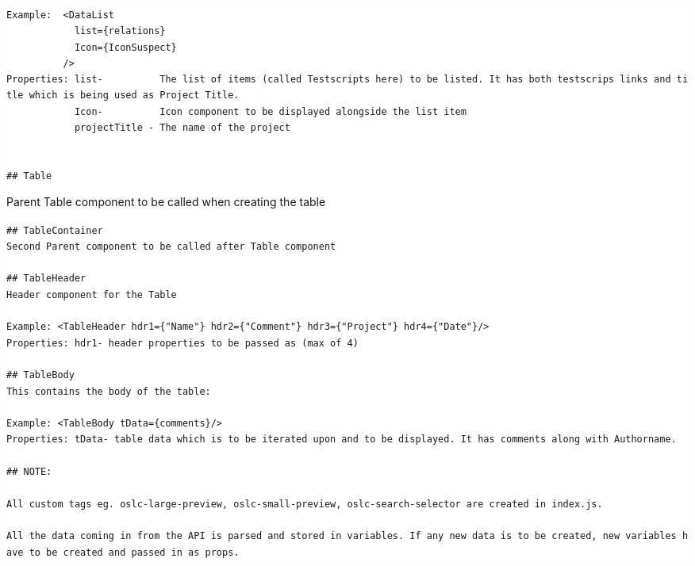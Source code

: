     Example:  <DataList
                list={relations}
                Icon={IconSuspect}
              />
    Properties: list-          The list of items (called Testscripts here) to be listed. It has both testscrips links and title which is being used as Project Title.
                Icon-          Icon component to be displayed alongside the list item
                projectTitle - The name of the project

    
    ## Table
  Parent Table component to be called when creating the table

    ## TableContainer
    Second Parent component to be called after Table component

    ## TableHeader
    Header component for the Table

    Example: <TableHeader hdr1={"Name"} hdr2={"Comment"} hdr3={"Project"} hdr4={"Date"}/>
    Properties: hdr1- header properties to be passed as (max of 4)

    ## TableBody
    This contains the body of the table:

    Example: <TableBody tData={comments}/>
    Properties: tData- table data which is to be iterated upon and to be displayed. It has comments along with Authorname.

    ## NOTE: 

    All custom tags eg. oslc-large-preview, oslc-small-preview, oslc-search-selector are created in index.js.
    
    All the data coming in from the API is parsed and stored in variables. If any new data is to be created, new variables have to be created and passed in as props. 

    



    
    







